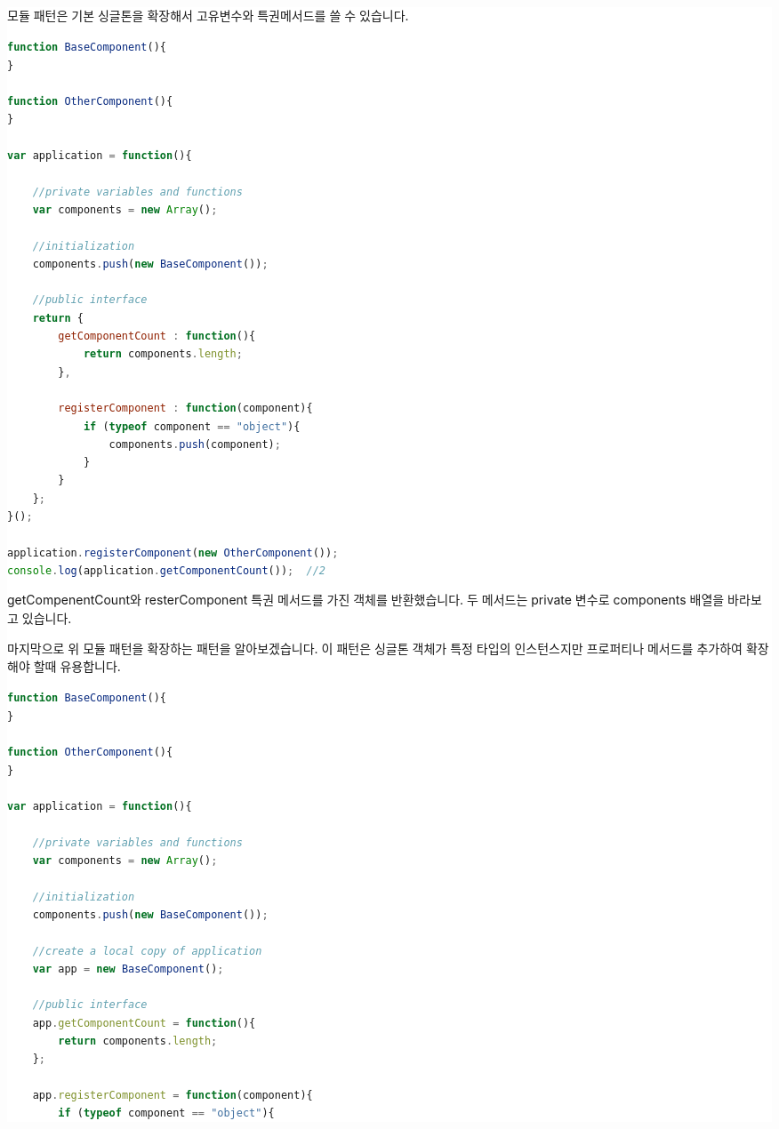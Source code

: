 모듈 패턴은 기본 싱글톤을 확장해서 고유변수와 특권메서드를 쓸 수 있습니다.

```javascript
function BaseComponent(){
}

function OtherComponent(){
}

var application = function(){

    //private variables and functions
    var components = new Array();

    //initialization
    components.push(new BaseComponent());

    //public interface
    return {
        getComponentCount : function(){
            return components.length;
        },

        registerComponent : function(component){
            if (typeof component == "object"){
                components.push(component);
            }
        }
    };
}();

application.registerComponent(new OtherComponent());
console.log(application.getComponentCount());  //2
```

getCompenentCount와 resterComponent 특권 메서드를 가진 객체를 반환했습니다.
두 메서드는 private 변수로 components 배열을 바라보고 있습니다.

마지막으로 위 모듈 패턴을 확장하는 패턴을 알아보겠습니다.
이 패턴은 싱글톤 객체가 특정 타입의 인스턴스지만 프로퍼티나 메서드를 추가하여 확장해야 할때 유용합니다.

```javascript
function BaseComponent(){
}

function OtherComponent(){
}

var application = function(){

    //private variables and functions
    var components = new Array();

    //initialization
    components.push(new BaseComponent());

    //create a local copy of application
    var app = new BaseComponent();

    //public interface
    app.getComponentCount = function(){
        return components.length;
    };

    app.registerComponent = function(component){
        if (typeof component == "object"){
```